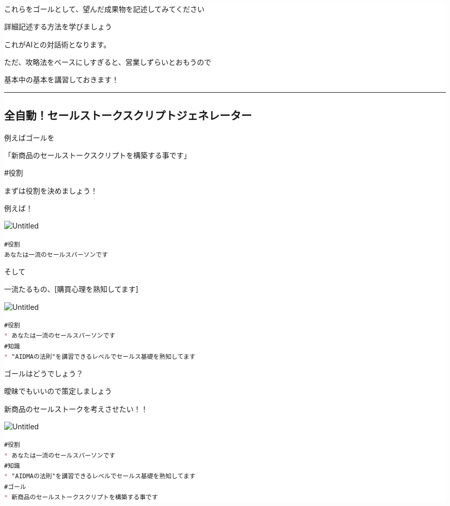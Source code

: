 これらをゴールとして、望んだ成果物を記述してみてください

詳細記述する方法を学びましょう

これがAIとの対話術となります。

ただ、攻略法をベースにしすぎると、営業しずらいとおもうので

基本中の基本を講習しておきます！

---

## 全自動！セールストークスクリプトジェネレーター

例えばゴールを

「新商品のセールストークスクリプトを構築する事です」

#役割

まずは役割を決めましょう！

例えば！

![Untitled](%E3%80%90%E7%94%9F%E6%88%90AI%E3%81%AE%E7%8F%BE%E5%9C%A8%E3%81%A8%E3%83%AA%E3%83%86%E3%83%BC%E3%83%AB%E3%81%A6%E3%82%99%E3%81%93%E3%82%8C%E3%81%8B%E3%82%89%E8%B5%B7%E3%81%93%E3%82%8B%E3%81%93%E3%81%A8%E3%80%91%E3%80%9C%E3%82%8F%E3%81%99%E3%82%99%E3%81%8B1%E3%83%B6%E6%9C%88%E3%81%A6%E3%82%99%E8%B5%B7%E3%81%93%E3%81%A3%E3%81%9F%E7%A0%B4%E5%A3%8A%E3%81%A8%E5%89%B5%E7%94%9F%E3%81%AE%E8%BB%8C%E8%B7%A1%E3%80%9C20%20e88f00326c0c42e3a54c10239fcfbc01/Untitled%202.png)

```markdown
#役割
あなたは一流のセールスパーソンです
```

そして

一流たるもの、[購買心理を熟知してます]

![Untitled](%E3%80%90%E7%94%9F%E6%88%90AI%E3%81%AE%E7%8F%BE%E5%9C%A8%E3%81%A8%E3%83%AA%E3%83%86%E3%83%BC%E3%83%AB%E3%81%A6%E3%82%99%E3%81%93%E3%82%8C%E3%81%8B%E3%82%89%E8%B5%B7%E3%81%93%E3%82%8B%E3%81%93%E3%81%A8%E3%80%91%E3%80%9C%E3%82%8F%E3%81%99%E3%82%99%E3%81%8B1%E3%83%B6%E6%9C%88%E3%81%A6%E3%82%99%E8%B5%B7%E3%81%93%E3%81%A3%E3%81%9F%E7%A0%B4%E5%A3%8A%E3%81%A8%E5%89%B5%E7%94%9F%E3%81%AE%E8%BB%8C%E8%B7%A1%E3%80%9C20%20e88f00326c0c42e3a54c10239fcfbc01/Untitled%203.png)

```markdown
#役割
* あなたは一流のセールスパーソンです
#知識
* "AIDMAの法則"を講習できるレベルでセールス基礎を熟知してます
```

ゴールはどうでしょう？

曖昧でもいいので策定しましょう

新商品のセールストークを考えさせたい！！

![Untitled](%E3%80%90%E7%94%9F%E6%88%90AI%E3%81%AE%E7%8F%BE%E5%9C%A8%E3%81%A8%E3%83%AA%E3%83%86%E3%83%BC%E3%83%AB%E3%81%A6%E3%82%99%E3%81%93%E3%82%8C%E3%81%8B%E3%82%89%E8%B5%B7%E3%81%93%E3%82%8B%E3%81%93%E3%81%A8%E3%80%91%E3%80%9C%E3%82%8F%E3%81%99%E3%82%99%E3%81%8B1%E3%83%B6%E6%9C%88%E3%81%A6%E3%82%99%E8%B5%B7%E3%81%93%E3%81%A3%E3%81%9F%E7%A0%B4%E5%A3%8A%E3%81%A8%E5%89%B5%E7%94%9F%E3%81%AE%E8%BB%8C%E8%B7%A1%E3%80%9C20%20e88f00326c0c42e3a54c10239fcfbc01/Untitled%204.png)

```markdown
#役割
* あなたは一流のセールスパーソンです
#知識
* "AIDMAの法則"を講習できるレベルでセールス基礎を熟知してます
#ゴール
* 新商品のセールストークスクリプトを構築する事です
```
